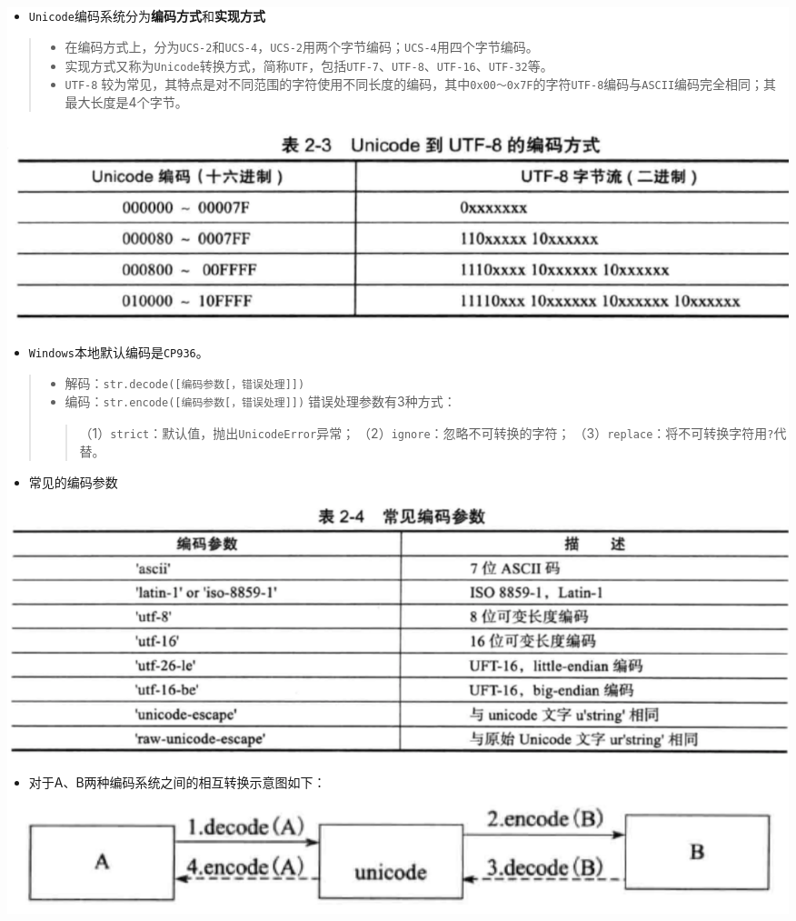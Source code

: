 - `Unicode`编码系统分为**编码方式**和**实现方式**
> - 在编码方式上，分为`UCS-2`和`UCS-4`，`UCS-2`用两个字节编码；`UCS-4`用四个字节编码。
> - 实现方式又称为`Unicode`转换方式，简称`UTF`，包括`UTF-7`、`UTF-8`、`UTF-16`、`UTF-32`等。
> - `UTF-8` 较为常见，其特点是对不同范围的字符使用不同长度的编码，其中`0x00～0x7F`的字符`UTF-8`编码与`ASCII`编码完全相同；其最大长度是4个字节。

![UTF-8编码方式](/images/python_code91_02_methodcoding_20190428.png)
- `Windows`本地默认编码是`CP936`。

> - 解码：`str.decode([编码参数[，错误处理]])`  
> - 编码：`str.encode([编码参数[，错误处理]])`
> 错误处理参数有3种方式：
>>（1）`strict`：默认值，抛出`UnicodeError`异常；
>>（2）`ignore`：忽略不可转换的字符；
>>（3）`replace`：将不可转换字符用`?`代替。

- 常见的编码参数

![常见的编码参数](/images/python_code91_02_codingargs_20190428.png)

- 对于A、B两种编码系统之间的相互转换示意图如下：

![编码转换示意图](/images/python_code91_02_utf8coding_20190428.png)
